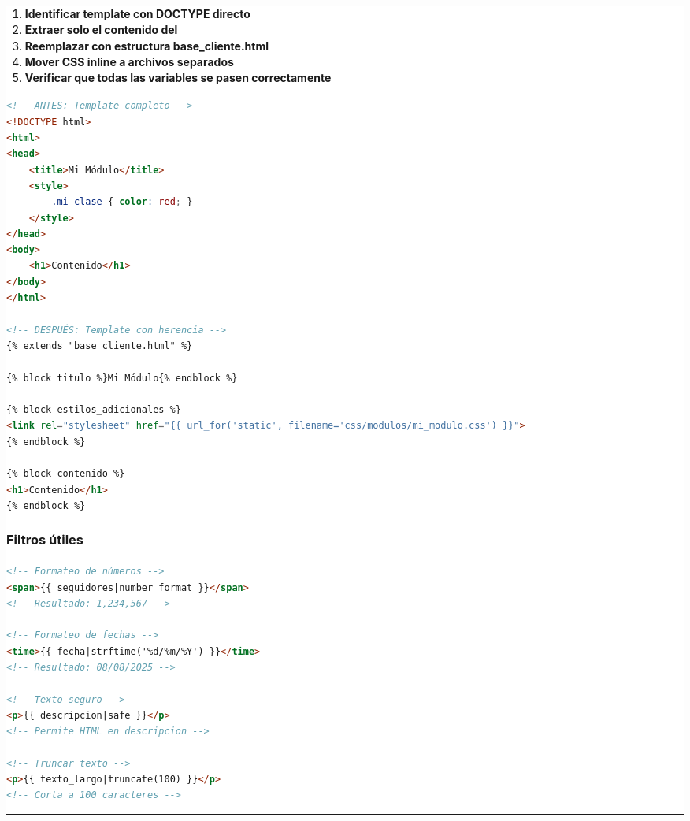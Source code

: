 1. **Identificar template con DOCTYPE directo**
2. **Extraer solo el contenido del <body>**
3. **Reemplazar con estructura base_cliente.html**
4. **Mover CSS inline a archivos separados**
5. **Verificar que todas las variables se pasen correctamente**

```html
<!-- ANTES: Template completo -->
<!DOCTYPE html>
<html>
<head>
    <title>Mi Módulo</title>
    <style>
        .mi-clase { color: red; }
    </style>
</head>
<body>
    <h1>Contenido</h1>
</body>
</html>

<!-- DESPUÉS: Template con herencia -->
{% extends "base_cliente.html" %}

{% block titulo %}Mi Módulo{% endblock %}

{% block estilos_adicionales %}
<link rel="stylesheet" href="{{ url_for('static', filename='css/modulos/mi_modulo.css') }}">
{% endblock %}

{% block contenido %}
<h1>Contenido</h1>
{% endblock %}
```

### Filtros útiles
```html
<!-- Formateo de números -->
<span>{{ seguidores|number_format }}</span>
<!-- Resultado: 1,234,567 -->

<!-- Formateo de fechas -->
<time>{{ fecha|strftime('%d/%m/%Y') }}</time>
<!-- Resultado: 08/08/2025 -->

<!-- Texto seguro -->
<p>{{ descripcion|safe }}</p>
<!-- Permite HTML en descripcion -->

<!-- Truncar texto -->
<p>{{ texto_largo|truncate(100) }}</p>
<!-- Corta a 100 caracteres -->
```

---